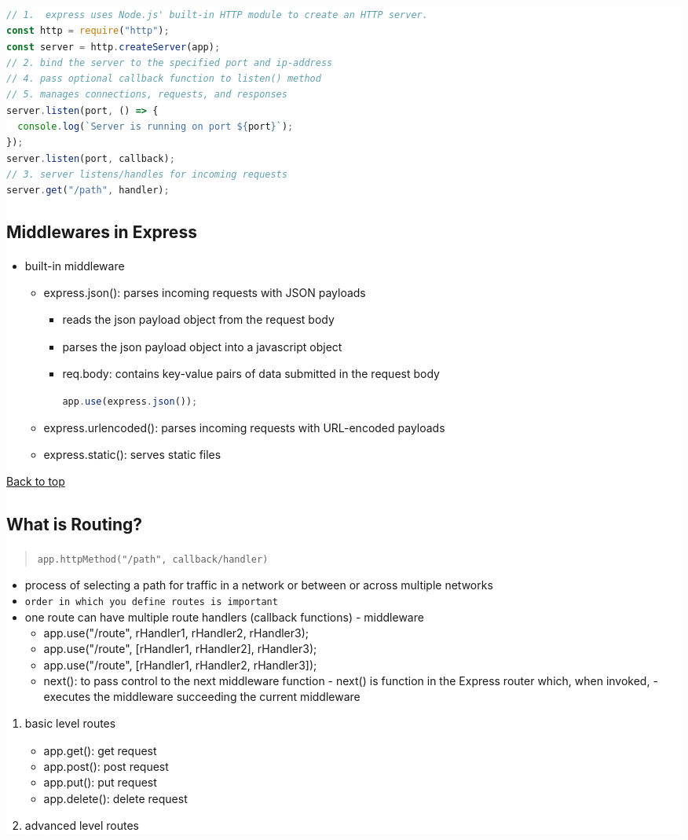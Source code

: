 ```js
// 1.  express uses Node.js' built-in HTTP module to create an HTTP server.
const http = require("http");
const server = http.createServer(app);
// 2. bind the server to the specified port and ip-address
// 4. pass optional callback function to listen() method
// 5. manages connections, requests, and responses
server.listen(port, () => {
  console.log(`Server is running on port ${port}`);
});
server.listen(port, callback);
// 3. server listens/handles for incoming requests
server.get("/path", handler);
```

## Middlewares in Express

- built-in middleware

  - express.json(): parses incoming requests with JSON payloads

    - reads the json payload object from the request body
    - parses the json payload object into a javascript object
    - req.body: contains key-value pairs of data submitted in the request body

      ```js
      app.use(express.json());
      ```

  - express.urlencoded(): parses incoming requests with URL-encoded payloads
  - express.static(): serves static files

[Back to top](#table-of-contents)

## What is Routing?

> `app.httpMethod("/path", callback/handler)`

- process of selecting a path for traffic in a network or between or across multiple networks
- `order in which you define routes is important`
- one route can have multiple route handlers (callback functions) - middleware
  - app.use("/route", rHandler1, rHandler2, rHandler3);
  - app.use("/route", [rHandler1, rHandler2], rHandler3);
  - app.use("/route", [rHandler1, rHandler2, rHandler3]);
  - next(): to pass control to the next middleware function - next() is function in the Express router which, when invoked, - executes the middleware succeeding the current middleware

1. basic level routes

   - app.get(): get request
   - app.post(): post request
   - app.put(): put request
   - app.delete(): delete request

2. advanced level routes
